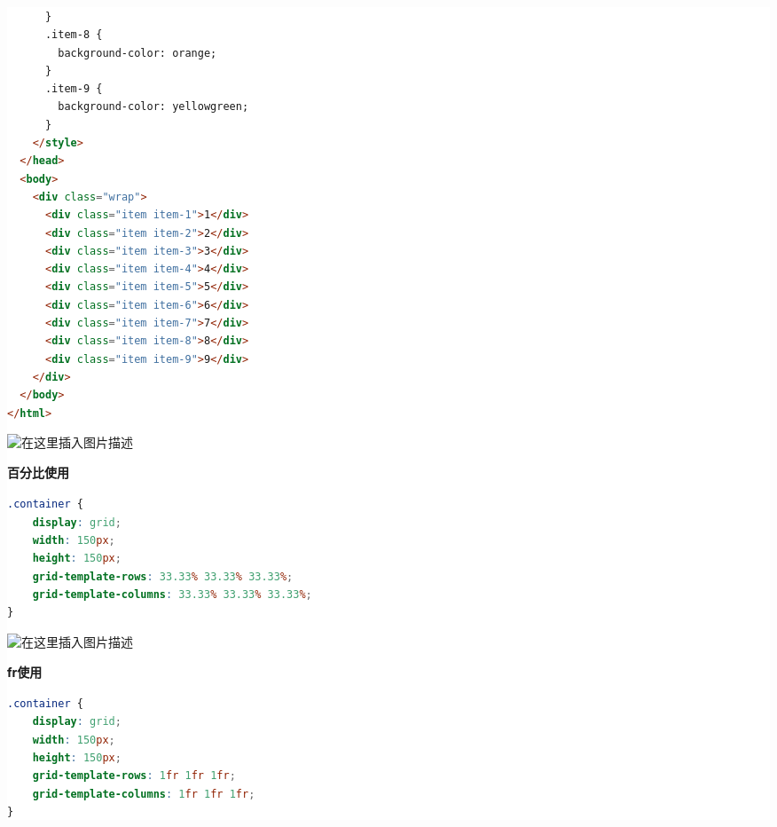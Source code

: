 ```html
      }
      .item-8 {
        background-color: orange;
      }
      .item-9 {
        background-color: yellowgreen;
      }
    </style>
  </head>
  <body>
    <div class="wrap">
      <div class="item item-1">1</div>
      <div class="item item-2">2</div>
      <div class="item item-3">3</div>
      <div class="item item-4">4</div>
      <div class="item item-5">5</div>
      <div class="item item-6">6</div>
      <div class="item item-7">7</div>
      <div class="item item-8">8</div>
      <div class="item item-9">9</div>
    </div>
  </body>
</html>
```

![在这里插入图片描述](https://img-blog.csdnimg.cn/374f7b279398435c8455013c40c64052.png)

**百分比使用**

```css
.container {
    display: grid;
    width: 150px;
    height: 150px;
    grid-template-rows: 33.33% 33.33% 33.33%;
    grid-template-columns: 33.33% 33.33% 33.33%;
}
```

![在这里插入图片描述](https://img-blog.csdnimg.cn/f8fff46c1989467aabcf5fba06c682b8.png)

**fr使用**

```css
.container {
    display: grid;
    width: 150px;
    height: 150px;
    grid-template-rows: 1fr 1fr 1fr;
    grid-template-columns: 1fr 1fr 1fr;
}
```
